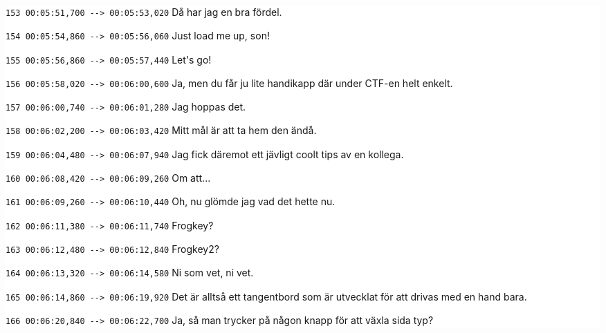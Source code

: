 

`153 00:05:51,700 --> 00:05:53,020`
Då har jag en bra fördel.



`154 00:05:54,860 --> 00:05:56,060`
Just load me up, son\!



`155 00:05:56,860 --> 00:05:57,440`
Let's go\!



`156 00:05:58,020 --> 00:06:00,600`
Ja, men du får ju lite handikapp där under CTF-en helt enkelt.



`157 00:06:00,740 --> 00:06:01,280`
Jag hoppas det.



`158 00:06:02,200 --> 00:06:03,420`
Mitt mål är att ta hem den ändå.



`159 00:06:04,480 --> 00:06:07,940`
Jag fick däremot ett jävligt coolt tips av en kollega.



`160 00:06:08,420 --> 00:06:09,260`
Om att...



`161 00:06:09,260 --> 00:06:10,440`
Oh, nu glömde jag vad det hette nu.



`162 00:06:11,380 --> 00:06:11,740`
Frogkey?



`163 00:06:12,480 --> 00:06:12,840`
Frogkey2?



`164 00:06:13,320 --> 00:06:14,580`
Ni som vet, ni vet.



`165 00:06:14,860 --> 00:06:19,920`
Det är alltså ett tangentbord som är utvecklat för att drivas med en hand bara.



`166 00:06:20,840 --> 00:06:22,700`
Ja, så man trycker på någon knapp för att växla sida typ?
